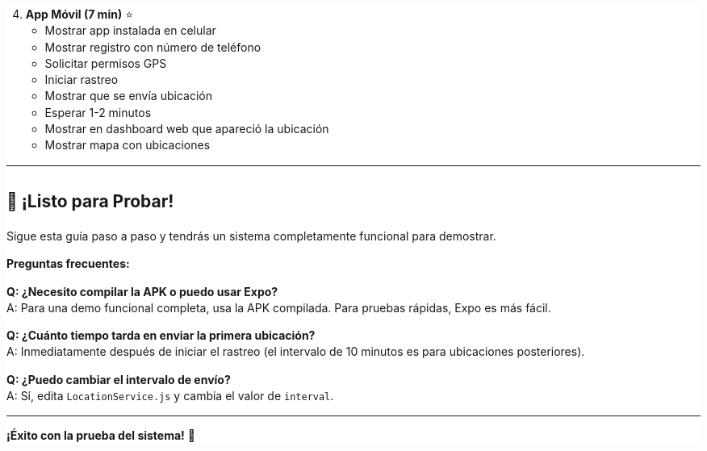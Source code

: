 4. **App Móvil (7 min)** ⭐
   - Mostrar app instalada en celular
   - Mostrar registro con número de teléfono
   - Solicitar permisos GPS
   - Iniciar rastreo
   - Mostrar que se envía ubicación
   - Esperar 1-2 minutos
   - Mostrar en dashboard web que apareció la ubicación
   - Mostrar mapa con ubicaciones

---

## 🎉 ¡Listo para Probar!

Sigue esta guía paso a paso y tendrás un sistema completamente funcional para demostrar.

**Preguntas frecuentes:**

**Q: ¿Necesito compilar la APK o puedo usar Expo?**  
A: Para una demo funcional completa, usa la APK compilada. Para pruebas rápidas, Expo es más fácil.

**Q: ¿Cuánto tiempo tarda en enviar la primera ubicación?**  
A: Inmediatamente después de iniciar el rastreo (el intervalo de 10 minutos es para ubicaciones posteriores).

**Q: ¿Puedo cambiar el intervalo de envío?**  
A: Sí, edita `LocationService.js` y cambia el valor de `interval`.

---

**¡Éxito con la prueba del sistema!** 🚀

